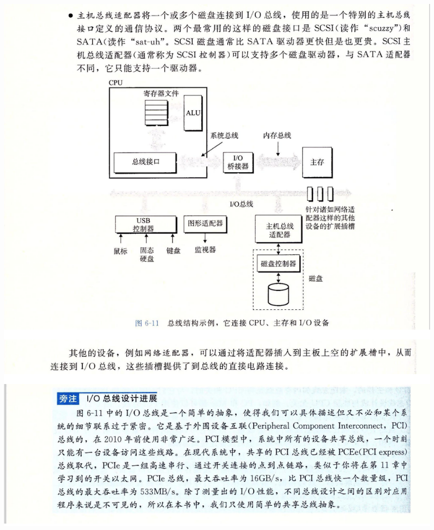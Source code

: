 ![image-20220224140354659](pictures/image-20220224140354659.png)

![image-20220224140412540](pictures/image-20220224140412540.png)

![image-20220224140550871](pictures/image-20220224140550871.png)
